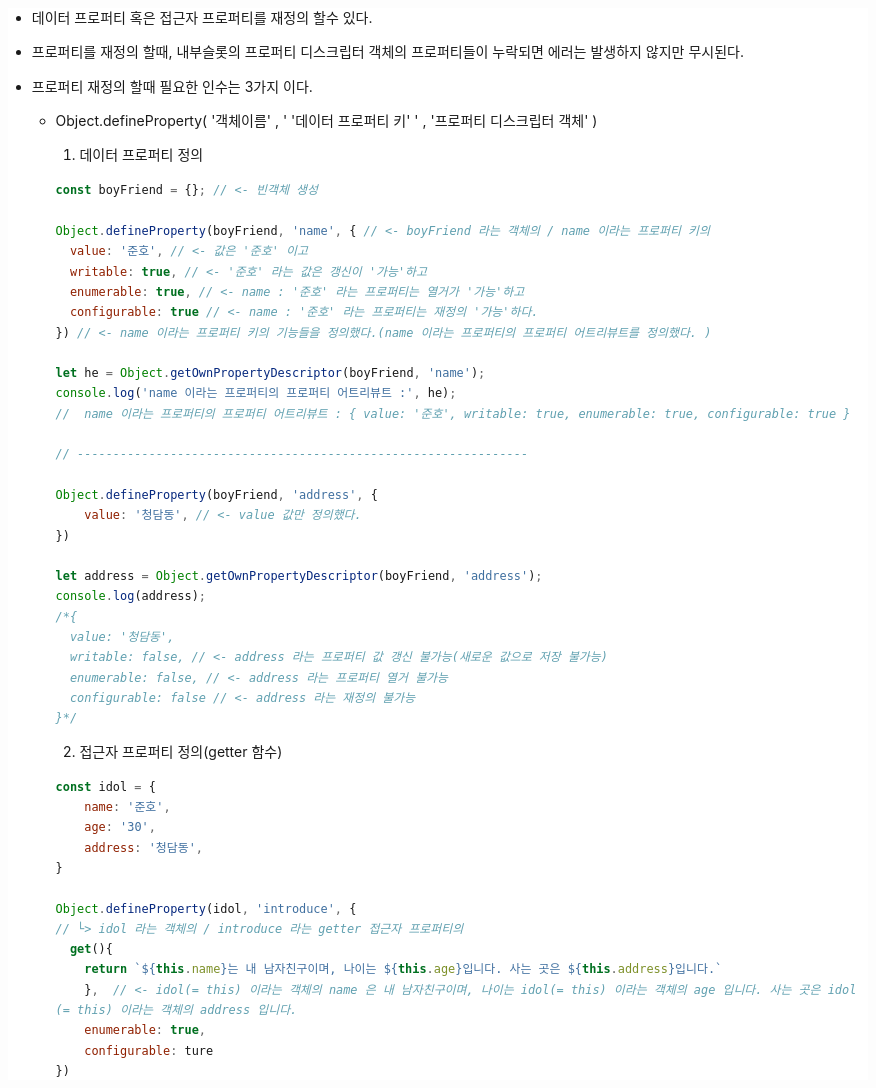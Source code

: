   - 데이터 프로퍼티 혹은 접근자 프로퍼티를 재정의 할수 있다.
  - 프로퍼티를 재정의 할때, 내부슬롯의 프로퍼티 디스크립터 객체의 프로퍼티들이 누락되면 에러는 발생하지 않지만 무시된다.  

  - 프로퍼티 재정의 할때 필요한 인수는 3가지 이다. 

    - Object.defineProperty( '객체이름' , '  '데이터 프로퍼티 키'  ' , '프로퍼티 디스크립터 객체' )

      1. 데이터 프로퍼티 정의

      ```javascript
      const boyFriend = {}; // <- 빈객체 생성
      
      Object.defineProperty(boyFriend, 'name', { // <- boyFriend 라는 객체의 / name 이라는 프로퍼티 키의 
        value: '준호', // <- 값은 '준호' 이고
        writable: true, // <- '준호' 라는 값은 갱신이 '가능'하고
        enumerable: true, // <- name : '준호' 라는 프로퍼티는 열거가 '가능'하고
        configurable: true // <- name : '준호' 라는 프로퍼티는 재정의 '가능'하다.
      }) // <- name 이라는 프로퍼티 키의 기능들을 정의했다.(name 이라는 프로퍼티의 프로퍼티 어트리뷰트를 정의했다. ) 
      
      let he = Object.getOwnPropertyDescriptor(boyFriend, 'name');
      console.log('name 이라는 프로퍼티의 프로퍼티 어트리뷰트 :', he); 
      //  name 이라는 프로퍼티의 프로퍼티 어트리뷰트 : { value: '준호', writable: true, enumerable: true, configurable: true }
      
      // ---------------------------------------------------------------
      
      Object.defineProperty(boyFriend, 'address', { 
          value: '청담동', // <- value 값만 정의했다.
      }) 
      
      let address = Object.getOwnPropertyDescriptor(boyFriend, 'address');
      console.log(address);
      /*{
        value: '청담동',
        writable: false, // <- address 라는 프로퍼티 값 갱신 불가능(새로운 값으로 저장 불가능)
        enumerable: false, // <- address 라는 프로퍼티 열거 불가능
        configurable: false // <- address 라는 재정의 불가능
      }*/
      ```

      2. 접근자 프로퍼티 정의(getter 함수)

      ```javascript
      const idol = {
          name: '준호',
          age: '30',
          address: '청담동',
      }
      
      Object.defineProperty(idol, 'introduce', { 
      // └> idol 라는 객체의 / introduce 라는 getter 접근자 프로퍼티의 
        get(){
          return `${this.name}는 내 남자친구이며, 나이는 ${this.age}입니다. 사는 곳은 ${this.address}입니다.`
          },  // <- idol(= this) 이라는 객체의 name 은 내 남자친구이며, 나이는 idol(= this) 이라는 객체의 age 입니다. 사는 곳은 idol(= this) 이라는 객체의 address 입니다.
          enumerable: true,
          configurable: ture
      }) 
      